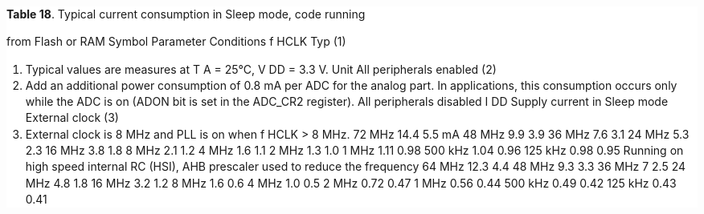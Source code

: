 
[P48]: #P48
<a id="P48"></a>



**Table 18**. Typical current consumption in Sleep mode, code running

from Flash or RAM
Symbol Parameter Conditions f HCLK
Typ (1)
1. Typical values are measures at T A = 25°C, V DD = 3.3 V.
Unit
All peripherals
enabled (2)
2. Add an additional power consumption of 0.8 mA per ADC for the analog part. In applications, this
consumption occurs only while the ADC is on (ADON bit is set in the ADC_CR2 register).
All peripherals
disabled
I DD
Supply
current in
Sleep mode
External clock (3)
3. External clock is 8 MHz and PLL is on when f HCLK > 8 MHz.
72 MHz 14.4 5.5
mA
48 MHz 9.9 3.9
36 MHz 7.6 3.1
24 MHz 5.3 2.3
16 MHz 3.8 1.8
8 MHz 2.1 1.2
4 MHz 1.6 1.1
2 MHz 1.3 1.0
1 MHz 1.11 0.98
500 kHz 1.04 0.96
125 kHz 0.98 0.95
Running on high
speed internal RC
(HSI), AHB prescaler
used to reduce the
frequency
64 MHz 12.3 4.4
48 MHz 9.3 3.3
36 MHz 7 2.5
24 MHz 4.8 1.8
16 MHz 3.2 1.2
8 MHz 1.6 0.6
4 MHz 1.0 0.5
2 MHz 0.72 0.47
1 MHz 0.56 0.44
500 kHz 0.49 0.42
125 kHz 0.43 0.41



[P9]: #P9
[P10]: #P10
[11]: #11
[P12]: #P12
[13]: #13
[P14]: #P14
[15]: #15
[P16]: #P16
[17]: #17
[P18]: #P18
[19]: #19
[P20]: #P20
[21]: #21
[P22]: #P22
[23]: #23
[P24]: #P24
[25]: #25
[P26]: #P26
[27]: #27
[P28]: #P28
[29]: #29
[P30]: #P30
[31]: #31
[P32]: #P32
[33]: #33
[P34]: #P34
[35]: #35
[P36]: #P36
[37]: #37
[P38]: #P38
[39]: #39
[P40]: #P40
[41]: #41
[P42]: #P42
[43]: #43
[P44]: #P44
[45]: #45
[P46]: #P46
[47]: #47
[49]: #49
[P50]: #P50
[51]: #51
[P52]: #P52